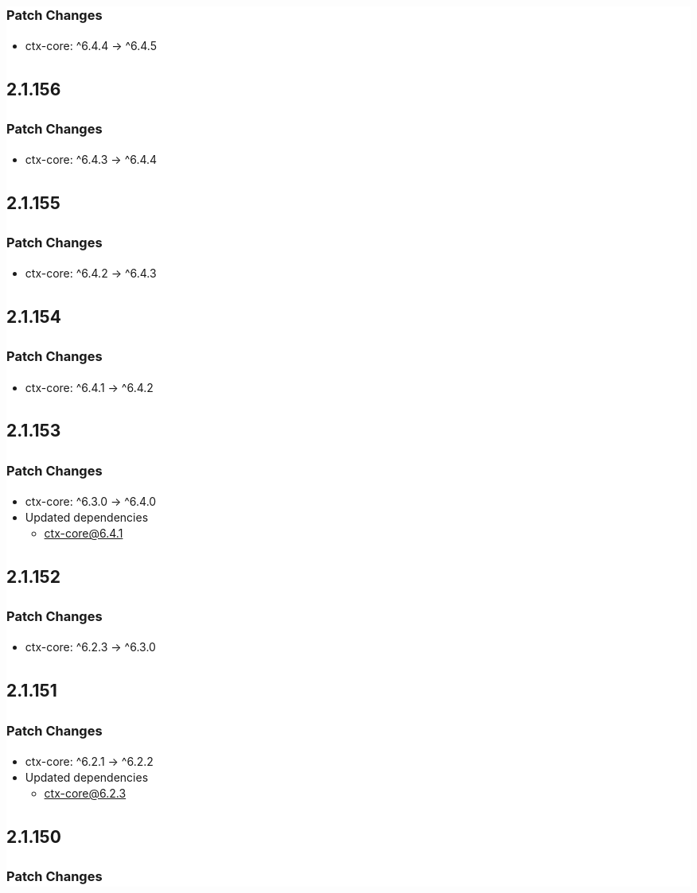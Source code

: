 ### Patch Changes

- ctx-core: ^6.4.4 -> ^6.4.5

## 2.1.156

### Patch Changes

- ctx-core: ^6.4.3 -> ^6.4.4

## 2.1.155

### Patch Changes

- ctx-core: ^6.4.2 -> ^6.4.3

## 2.1.154

### Patch Changes

- ctx-core: ^6.4.1 -> ^6.4.2

## 2.1.153

### Patch Changes

- ctx-core: ^6.3.0 -> ^6.4.0
- Updated dependencies
  - ctx-core@6.4.1

## 2.1.152

### Patch Changes

- ctx-core: ^6.2.3 -> ^6.3.0

## 2.1.151

### Patch Changes

- ctx-core: ^6.2.1 -> ^6.2.2
- Updated dependencies
  - ctx-core@6.2.3

## 2.1.150

### Patch Changes
